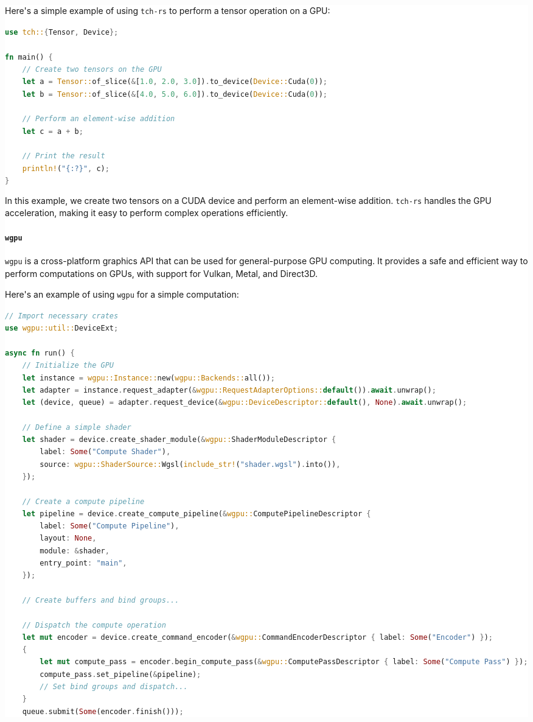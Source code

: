 Here's a simple example of using `tch-rs` to perform a tensor operation on a GPU:

```rust
use tch::{Tensor, Device};

fn main() {
    // Create two tensors on the GPU
    let a = Tensor::of_slice(&[1.0, 2.0, 3.0]).to_device(Device::Cuda(0));
    let b = Tensor::of_slice(&[4.0, 5.0, 6.0]).to_device(Device::Cuda(0));

    // Perform an element-wise addition
    let c = a + b;

    // Print the result
    println!("{:?}", c);
}
```

In this example, we create two tensors on a CUDA device and perform an element-wise addition. `tch-rs` handles the GPU acceleration, making it easy to perform complex operations efficiently.

#### `wgpu`

`wgpu` is a cross-platform graphics API that can be used for general-purpose GPU computing. It provides a safe and efficient way to perform computations on GPUs, with support for Vulkan, Metal, and Direct3D.

Here's an example of using `wgpu` for a simple computation:

```rust
// Import necessary crates
use wgpu::util::DeviceExt;

async fn run() {
    // Initialize the GPU
    let instance = wgpu::Instance::new(wgpu::Backends::all());
    let adapter = instance.request_adapter(&wgpu::RequestAdapterOptions::default()).await.unwrap();
    let (device, queue) = adapter.request_device(&wgpu::DeviceDescriptor::default(), None).await.unwrap();

    // Define a simple shader
    let shader = device.create_shader_module(&wgpu::ShaderModuleDescriptor {
        label: Some("Compute Shader"),
        source: wgpu::ShaderSource::Wgsl(include_str!("shader.wgsl").into()),
    });

    // Create a compute pipeline
    let pipeline = device.create_compute_pipeline(&wgpu::ComputePipelineDescriptor {
        label: Some("Compute Pipeline"),
        layout: None,
        module: &shader,
        entry_point: "main",
    });

    // Create buffers and bind groups...

    // Dispatch the compute operation
    let mut encoder = device.create_command_encoder(&wgpu::CommandEncoderDescriptor { label: Some("Encoder") });
    {
        let mut compute_pass = encoder.begin_compute_pass(&wgpu::ComputePassDescriptor { label: Some("Compute Pass") });
        compute_pass.set_pipeline(&pipeline);
        // Set bind groups and dispatch...
    }
    queue.submit(Some(encoder.finish()));
```